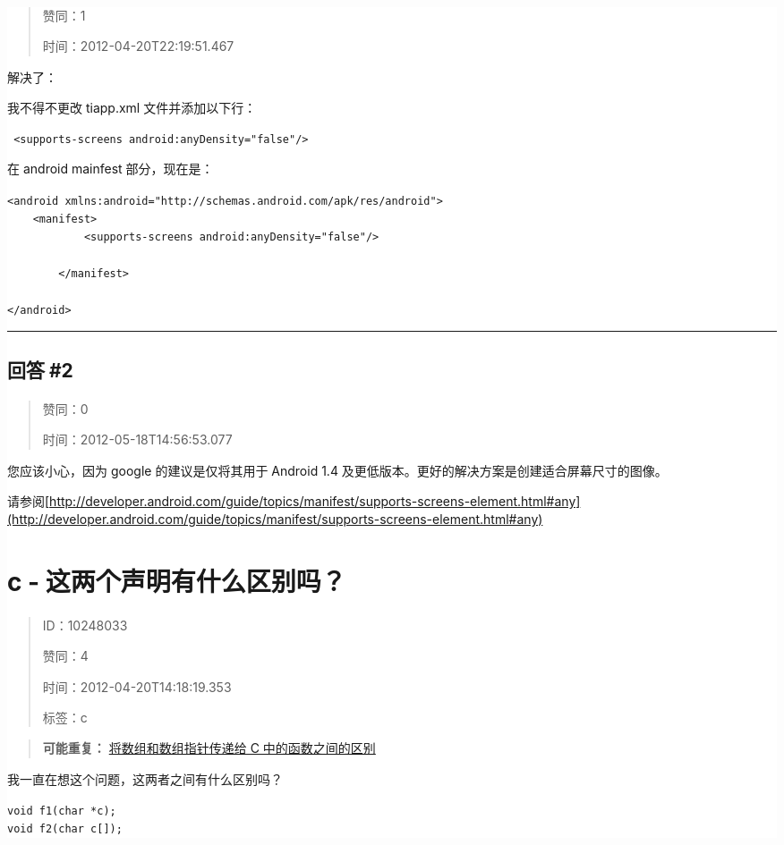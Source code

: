 > 赞同：1
> 
> 时间：2012-04-20T22:19:51.467

解决了：

我不得不更改 tiapp.xml 文件并添加以下行：

```
 <supports-screens android:anyDensity="false"/> 
```

在 android mainfest 部分，现在是：

```
<android xmlns:android="http://schemas.android.com/apk/res/android">
    <manifest>
            <supports-screens android:anyDensity="false"/>

        </manifest>

</android> 
```

* * *

## 回答 #2

> 赞同：0
> 
> 时间：2012-05-18T14:56:53.077

您应该小心，因为 google 的建议是仅将其用于 Android 1.4 及更低版本。更好的解决方案是创建适合屏幕尺寸的图像。

请参阅[http://developer.android.com/guide/topics/manifest/supports-screens-element.html#any](http://developer.android.com/guide/topics/manifest/supports-screens-element.html#any)

# c - 这两个声明有什么区别吗？

> ID：10248033
> 
> 赞同：4
> 
> 时间：2012-04-20T14:18:19.353
> 
> 标签：c

> **可能重复：**
> [将数组和数组指针传递给 C 中的函数之间的区别](https://stackoverflow.com/questions/5573310/difference-between-passing-array-and-array-pointer-into-function-in-c)

我一直在想这个问题，这两者之间有什么区别吗？

```
void f1(char *c);
void f2(char c[]); 
```
